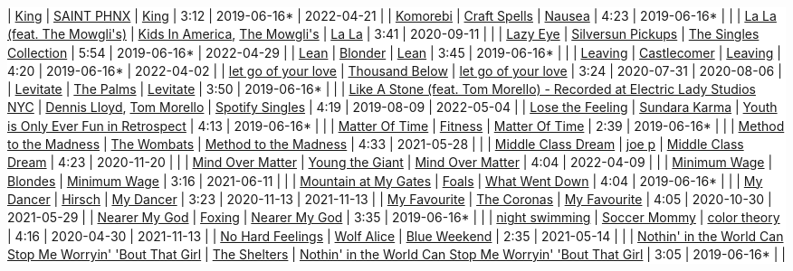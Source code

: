 | [King](https://open.spotify.com/track/4M6HNRHyV2MykKp7gKQcyD) | [SAINT PHNX](https://open.spotify.com/artist/1Tdg7NIdyWx9icE2GNZzxk) | [King](https://open.spotify.com/album/0Y33Ki8fZCKljrmweGgISm) | 3:12 | 2019-06-16\* | 2022-04-21 |
| [Komorebi](https://open.spotify.com/track/2ztHL4aV76oeCe6DDWpky3) | [Craft Spells](https://open.spotify.com/artist/16lg8y62dC3J6ok1pNAbFJ) | [Nausea](https://open.spotify.com/album/1ct8dPVmXPOQiyvz8uFUqE) | 4:23 | 2019-06-16\* |  |
| [La La \(feat\. The Mowgli's\)](https://open.spotify.com/track/1x2nu22qIx060t6sSrfRWE) | [Kids In America](https://open.spotify.com/artist/6ovlMe2HTmv1MmrZfsoBqY), [The Mowgli's](https://open.spotify.com/artist/6AGUQK1EWK6nvN4pLIDQDQ) | [La La](https://open.spotify.com/album/2FPQAg8aL63OrjmIc40AEh) | 3:41 | 2020-09-11 |  |
| [Lazy Eye](https://open.spotify.com/track/7eZyj92v6bZsoQ85MxWZsO) | [Silversun Pickups](https://open.spotify.com/artist/6qyi8X6MdP1lu6B1K6yh3h) | [The Singles Collection](https://open.spotify.com/album/2m0063PKiyLZ0NQNEOhzHv) | 5:54 | 2019-06-16\* | 2022-04-29 |
| [Lean](https://open.spotify.com/track/7BavE1d2aOHrkGQPSyoDbh) | [Blonder](https://open.spotify.com/artist/0AhjcWvgOYE0lPpuTMh1i9) | [Lean](https://open.spotify.com/album/5xl7MDx30jHdHSYdDuYPwX) | 3:45 | 2019-06-16\* |  |
| [Leaving](https://open.spotify.com/track/1vrXl5UJBWRJJxjCyCRPMv) | [Castlecomer](https://open.spotify.com/artist/7tnWJfXaJmFO6vv5WFN2K0) | [Leaving](https://open.spotify.com/album/2GPHpcLADv3OAbUnHG51kp) | 4:20 | 2019-06-16\* | 2022-04-02 |
| [let go of your love](https://open.spotify.com/track/1ehMNecFGwZu0tmCImU473) | [Thousand Below](https://open.spotify.com/artist/0iU3WDujScAofxcK2EMypN) | [let go of your love](https://open.spotify.com/album/0Y2gHxgmQQbkgJVYSMph9m) | 3:24 | 2020-07-31 | 2020-08-06 |
| [Levitate](https://open.spotify.com/track/6nlA3j4n3KAY8AgEGmos2o) | [The Palms](https://open.spotify.com/artist/1zVGInzEij1qk9ZlMlOC2X) | [Levitate](https://open.spotify.com/album/3K8q99Bi8C6OYQbmUEaeR2) | 3:50 | 2019-06-16\* |  |
| [Like A Stone \(feat\. Tom Morello\) \- Recorded at Electric Lady Studios NYC](https://open.spotify.com/track/6bbEWtu7bQtl5a5cZStE0z) | [Dennis Lloyd](https://open.spotify.com/artist/3EOEK57CV77D4ovYVcmiyt), [Tom Morello](https://open.spotify.com/artist/74NBPbyyftqJ4SpDZ4c1Ed) | [Spotify Singles](https://open.spotify.com/album/6XI7j88Hmfye0TXQgp0DcU) | 4:19 | 2019-08-09 | 2022-05-04 |
| [Lose the Feeling](https://open.spotify.com/track/48eUAlagYc6Az4vfqrvUlT) | [Sundara Karma](https://open.spotify.com/artist/4fgXfJCQnK6c44u4KzAtQP) | [Youth is Only Ever Fun in Retrospect](https://open.spotify.com/album/3V4lfN3JEhYCagdxhijHp8) | 4:13 | 2019-06-16\* |  |
| [Matter Of Time](https://open.spotify.com/track/6JsirqvUIaAfQCRHBSX4ue) | [Fitness](https://open.spotify.com/artist/7oC7e6ijd7nv4gVBDetGQM) | [Matter Of Time](https://open.spotify.com/album/7JPC1GrJ0hdQkCDCxQblv4) | 2:39 | 2019-06-16\* |  |
| [Method to the Madness](https://open.spotify.com/track/5ICD9s4DNvkv7vgDZIc0TZ) | [The Wombats](https://open.spotify.com/artist/0Ya43ZKWHTKkAbkoJJkwIB) | [Method to the Madness](https://open.spotify.com/album/2BfgmQ3MxlmFV0lIYCTf4Q) | 4:33 | 2021-05-28 |  |
| [Middle Class Dream](https://open.spotify.com/track/6eUuwMYJv8p68UGT5u4FZS) | [joe p](https://open.spotify.com/artist/3pIwImfumJioKb0zHHP61x) | [Middle Class Dream](https://open.spotify.com/album/01e4Q6rMiRjcus0d2Qxrfz) | 4:23 | 2020-11-20 |  |
| [Mind Over Matter](https://open.spotify.com/track/5Az8KU81g2aLBbJN67F2CI) | [Young the Giant](https://open.spotify.com/artist/4j56EQDQu5XnL7R3E9iFJT) | [Mind Over Matter](https://open.spotify.com/album/3cSzKBfylctgJwqorcNEo2) | 4:04 | 2022-04-09 |  |
| [Minimum Wage](https://open.spotify.com/track/1Cgin6oAvA4hvqmRvnRR1v) | [Blondes](https://open.spotify.com/artist/7GRJzNqBhBrhB9axaHsLlP) | [Minimum Wage](https://open.spotify.com/album/4uKDcWQqRuf4W7wrdtgzwp) | 3:16 | 2021-06-11 |  |
| [Mountain at My Gates](https://open.spotify.com/track/53L6A3I9vf7rgEZnMzx54E) | [Foals](https://open.spotify.com/artist/6FQqZYVfTNQ1pCqfkwVFEa) | [What Went Down](https://open.spotify.com/album/4uIDigk79DeZEYV6Z5Yf4s) | 4:04 | 2019-06-16\* |  |
| [My Dancer](https://open.spotify.com/track/7qKuDuLsOiDEVtL2rGcvHa) | [Hirsch](https://open.spotify.com/artist/5L0UU9wI651RERYSEddxsa) | [My Dancer](https://open.spotify.com/album/24o4RXQybRaN6RFYFcF9k0) | 3:23 | 2020-11-13 | 2021-11-13 |
| [My Favourite](https://open.spotify.com/track/3DuI6dh9Zk4rpudUnO7DF7) | [The Coronas](https://open.spotify.com/artist/2tppd6KkhK4ULAd217Ecq1) | [My Favourite](https://open.spotify.com/album/6lXiw1zZo8DR6ro1e2Nykf) | 4:05 | 2020-10-30 | 2021-05-29 |
| [Nearer My God](https://open.spotify.com/track/1tSVf4MEdh8kVwKCmZw6uc) | [Foxing](https://open.spotify.com/artist/2dfxY7YDuYCUtWFzWTS6IR) | [Nearer My God](https://open.spotify.com/album/6l3mTuQHtjeqoyYWkTxld8) | 3:35 | 2019-06-16\* |  |
| [night swimming](https://open.spotify.com/track/0uprppE9hF4TaIuC2h1Zme) | [Soccer Mommy](https://open.spotify.com/artist/4wXchxfTTggLtzkoUhO86Q) | [color theory](https://open.spotify.com/album/2CISL0rSGzbO0MbQMlqBez) | 4:16 | 2020-04-30 | 2021-11-13 |
| [No Hard Feelings](https://open.spotify.com/track/6wKhcW4mqosfMY8xm6f4uk) | [Wolf Alice](https://open.spotify.com/artist/3btzEQD6sugImIHPMRgkwV) | [Blue Weekend](https://open.spotify.com/album/5OxxXTUecFQgCVqztbcynb) | 2:35 | 2021-05-14 |  |
| [Nothin' in the World Can Stop Me Worryin' 'Bout That Girl](https://open.spotify.com/track/1uyMt86IAF7ThubwlnGujX) | [The Shelters](https://open.spotify.com/artist/7LrFQFaZaxfa9deqkjvc89) | [Nothin' in the World Can Stop Me Worryin' 'Bout That Girl](https://open.spotify.com/album/4o8LRlFXJhPBfopuyR3kBt) | 3:05 | 2019-06-16\* |  |